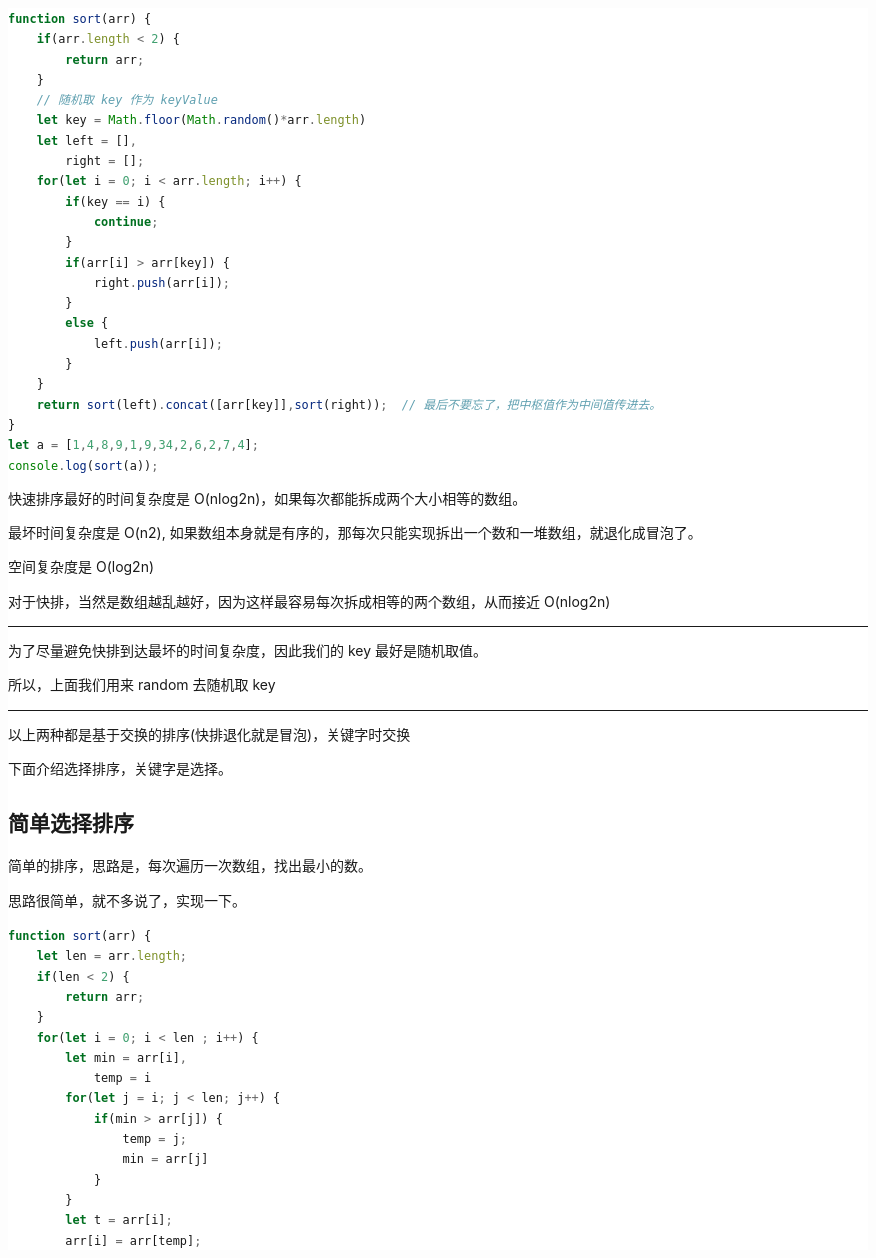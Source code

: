 ```js
function sort(arr) {
    if(arr.length < 2) {
        return arr;
    }
    // 随机取 key 作为 keyValue
    let key = Math.floor(Math.random()*arr.length)
    let left = [],
        right = [];
    for(let i = 0; i < arr.length; i++) {
        if(key == i) {
            continue;
        }
        if(arr[i] > arr[key]) {
            right.push(arr[i]);
        }
        else {
            left.push(arr[i]);
        }
    }
    return sort(left).concat([arr[key]],sort(right));  // 最后不要忘了，把中枢值作为中间值传进去。
}
let a = [1,4,8,9,1,9,34,2,6,2,7,4];
console.log(sort(a));
```    

快速排序最好的时间复杂度是 O(nlog2n)，如果每次都能拆成两个大小相等的数组。     

最坏时间复杂度是 O(n2), 如果数组本身就是有序的，那每次只能实现拆出一个数和一堆数组，就退化成冒泡了。    

空间复杂度是 O(log2n)     

对于快排，当然是数组越乱越好，因为这样最容易每次拆成相等的两个数组，从而接近 O(nlog2n)         

---       

为了尽量避免快排到达最坏的时间复杂度，因此我们的 key 最好是随机取值。        

所以，上面我们用来 random 去随机取 key

---
以上两种都是基于交换的排序(快排退化就是冒泡)，关键字时交换    

下面介绍选择排序，关键字是选择。     

## 简单选择排序

简单的排序，思路是，每次遍历一次数组，找出最小的数。    

思路很简单，就不多说了，实现一下。    

```js
function sort(arr) {
    let len = arr.length;
    if(len < 2) {
        return arr;
    }
    for(let i = 0; i < len ; i++) {
        let min = arr[i],
            temp = i
        for(let j = i; j < len; j++) {
            if(min > arr[j]) {
                temp = j;
                min = arr[j]
            }
        }
        let t = arr[i];
        arr[i] = arr[temp];
```
